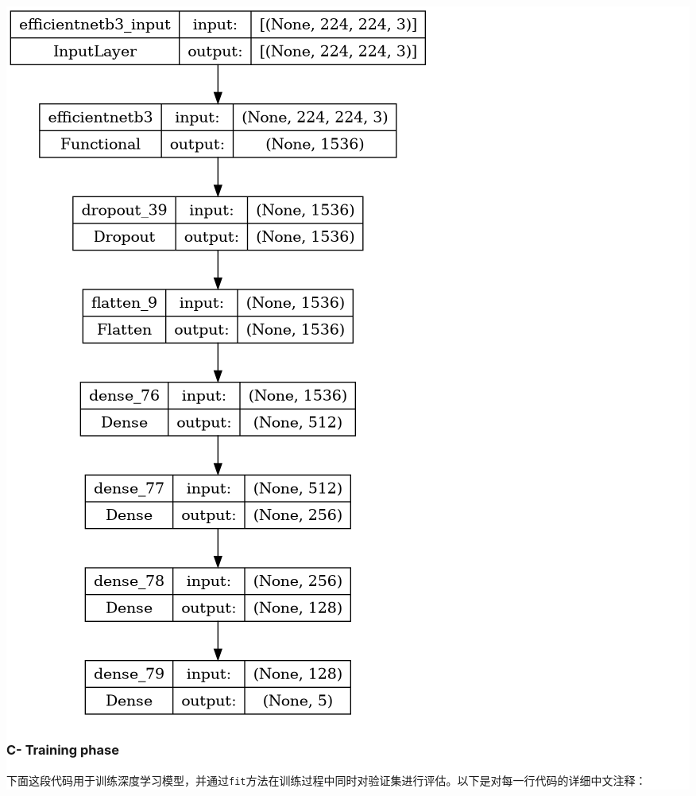 ![04](01图片/04.png)



### C- Training phase


下面这段代码用于训练深度学习模型，并通过`fit`方法在训练过程中同时对验证集进行评估。以下是对每一行代码的详细中文注释：
